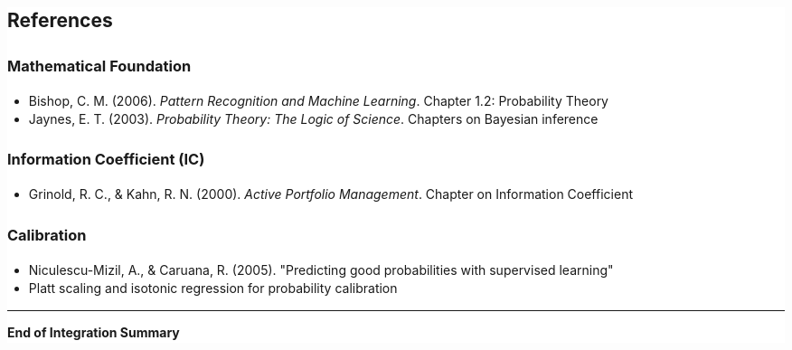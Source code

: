 ## References

### Mathematical Foundation
- Bishop, C. M. (2006). *Pattern Recognition and Machine Learning*. Chapter 1.2: Probability Theory
- Jaynes, E. T. (2003). *Probability Theory: The Logic of Science*. Chapters on Bayesian inference

### Information Coefficient (IC)
- Grinold, R. C., & Kahn, R. N. (2000). *Active Portfolio Management*. Chapter on Information Coefficient

### Calibration
- Niculescu-Mizil, A., & Caruana, R. (2005). "Predicting good probabilities with supervised learning"
- Platt scaling and isotonic regression for probability calibration

---

**End of Integration Summary**
